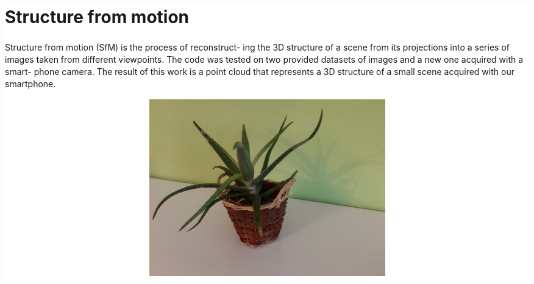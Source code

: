 # Structure from motion

Structure from motion (SfM) is the process of reconstruct- ing the 3D structure of a scene from its projections into a series of images taken from different viewpoints. The code was tested on two provided datasets of images and a new one acquired with a smart- phone camera. The result of this work is a point cloud that represents a 3D structure of a small scene acquired with our smartphone.

<p align="center">
  <img src="media_readme/aloe.jpg" width="45%" />
